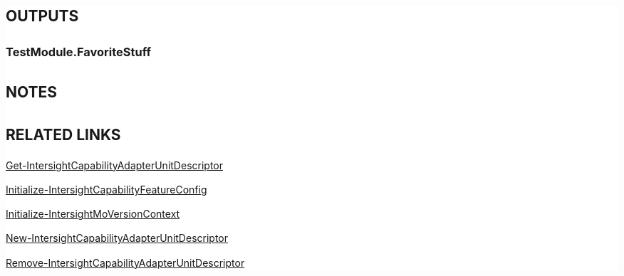 ## OUTPUTS

### TestModule.FavoriteStuff

## NOTES

## RELATED LINKS

[Get-IntersightCapabilityAdapterUnitDescriptor](./Get-IntersightCapabilityAdapterUnitDescriptor.md)

[Initialize-IntersightCapabilityFeatureConfig](./Initialize-IntersightCapabilityFeatureConfig.md)

[Initialize-IntersightMoVersionContext](./Initialize-IntersightMoVersionContext.md)

[New-IntersightCapabilityAdapterUnitDescriptor](./New-IntersightCapabilityAdapterUnitDescriptor.md)

[Remove-IntersightCapabilityAdapterUnitDescriptor](./Remove-IntersightCapabilityAdapterUnitDescriptor.md)
